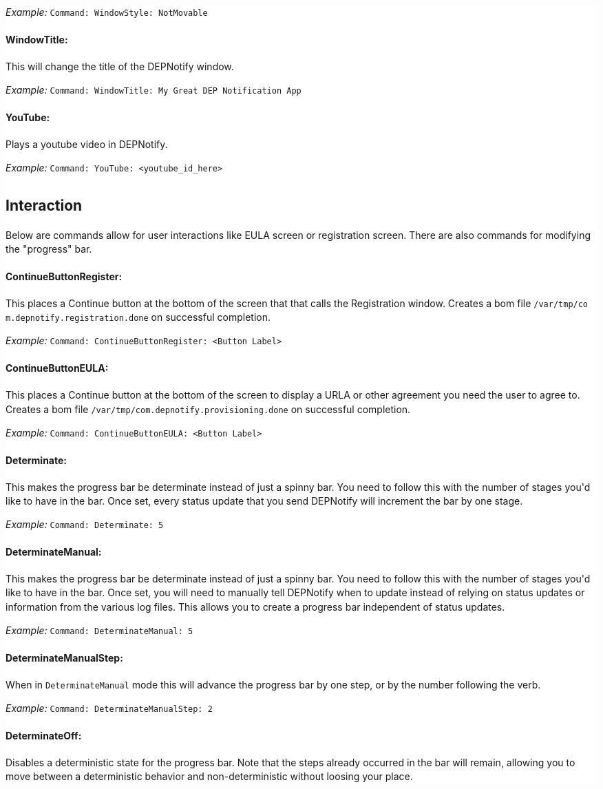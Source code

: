 *Example:* `Command: WindowStyle: NotMovable`

#### WindowTitle:
This will change the title of the DEPNotify window.

*Example:* `Command: WindowTitle: My Great DEP Notification App`

#### YouTube:
Plays a youtube video in DEPNotify.

*Example:* `Command: YouTube: <youtube_id_here>`

## Interaction

Below are commands allow for user interactions like EULA screen or registration screen. There are also commands for modifying the "progress" bar.

#### ContinueButtonRegister:
This places a Continue button at the bottom of the screen that that calls the Registration window. Creates a bom file `/var/tmp/com.depnotify.registration.done` on successful completion.

*Example:* `Command: ContinueButtonRegister: <Button Label>`

#### ContinueButtonEULA:
This places a Continue button at the bottom of the screen to display a URLA or other agreement you need the user to agree to. Creates a bom file `/var/tmp/com.depnotify.provisioning.done` on successful completion.

*Example:* `Command: ContinueButtonEULA: <Button Label>`

#### Determinate:
This makes the progress bar be determinate instead of just a spinny bar. You need to follow this with the number of stages you'd like to have in the bar. Once set, every status update that you send DEPNotify will increment the bar by one stage.

*Example:* `Command: Determinate: 5`

#### DeterminateManual:
This makes the progress bar be determinate instead of just a spinny bar. You need to follow this with the number of stages you'd like to have in the bar. Once set, you will need to manually tell DEPNotify when to update instead of relying on status updates or information from the various log files. This allows you to create a progress bar independent of status updates.

*Example:* `Command: DeterminateManual: 5`

#### DeterminateManualStep:
When in `DeterminateManual` mode this will advance the progress bar by one step, or by the number following the verb.

*Example:* `Command: DeterminateManualStep: 2`

#### DeterminateOff:
Disables a deterministic state for the progress bar. Note that the steps already occurred in the bar will remain, allowing you to move between a deterministic behavior and non-deterministic without loosing your place.
